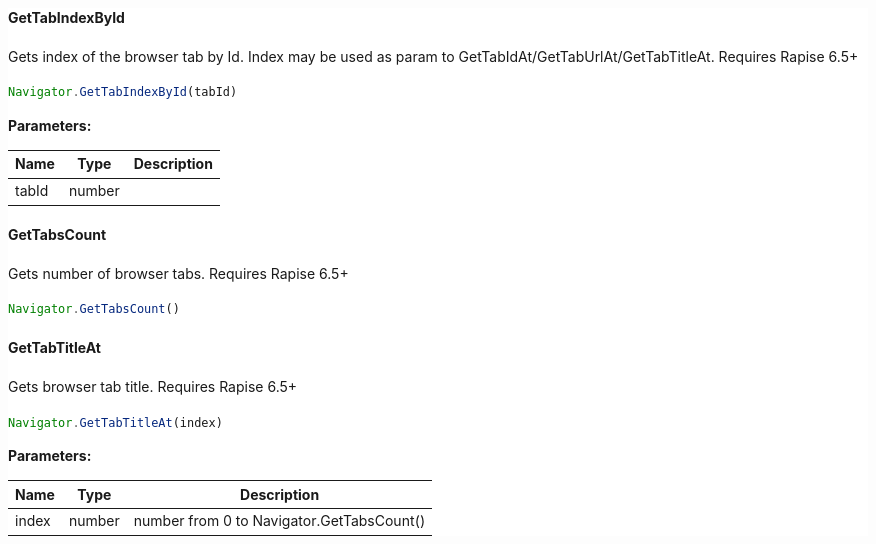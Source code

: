 



<a name="see.also.navigator.gettabidat"></a>

<a name="GetTabIndexById"></a>    
#### GetTabIndexById

Gets index of the browser tab by Id. Index may be used as param to GetTabIdAt/GetTabUrlAt/GetTabTitleAt. Requires Rapise 6.5+

```javascript
Navigator.GetTabIndexById(tabId)
```


**Parameters:**

|  **Name** | **Type** | **Description** |
| ---------- | -------- | --------------- |
| tabId | number |   |





<a name="see.also.navigator.gettabindexbyid"></a>

<a name="GetTabsCount"></a>    
#### GetTabsCount

Gets number of browser tabs. Requires Rapise 6.5+

```javascript
Navigator.GetTabsCount()
```





<a name="see.also.navigator.gettabscount"></a>

<a name="GetTabTitleAt"></a>    
#### GetTabTitleAt

Gets browser tab title. Requires Rapise 6.5+

```javascript
Navigator.GetTabTitleAt(index)
```


**Parameters:**

|  **Name** | **Type** | **Description** |
| ---------- | -------- | --------------- |
| index | number |  number from 0 to Navigator.GetTabsCount() |





<a name="see.also.navigator.gettabtitleat"></a>
